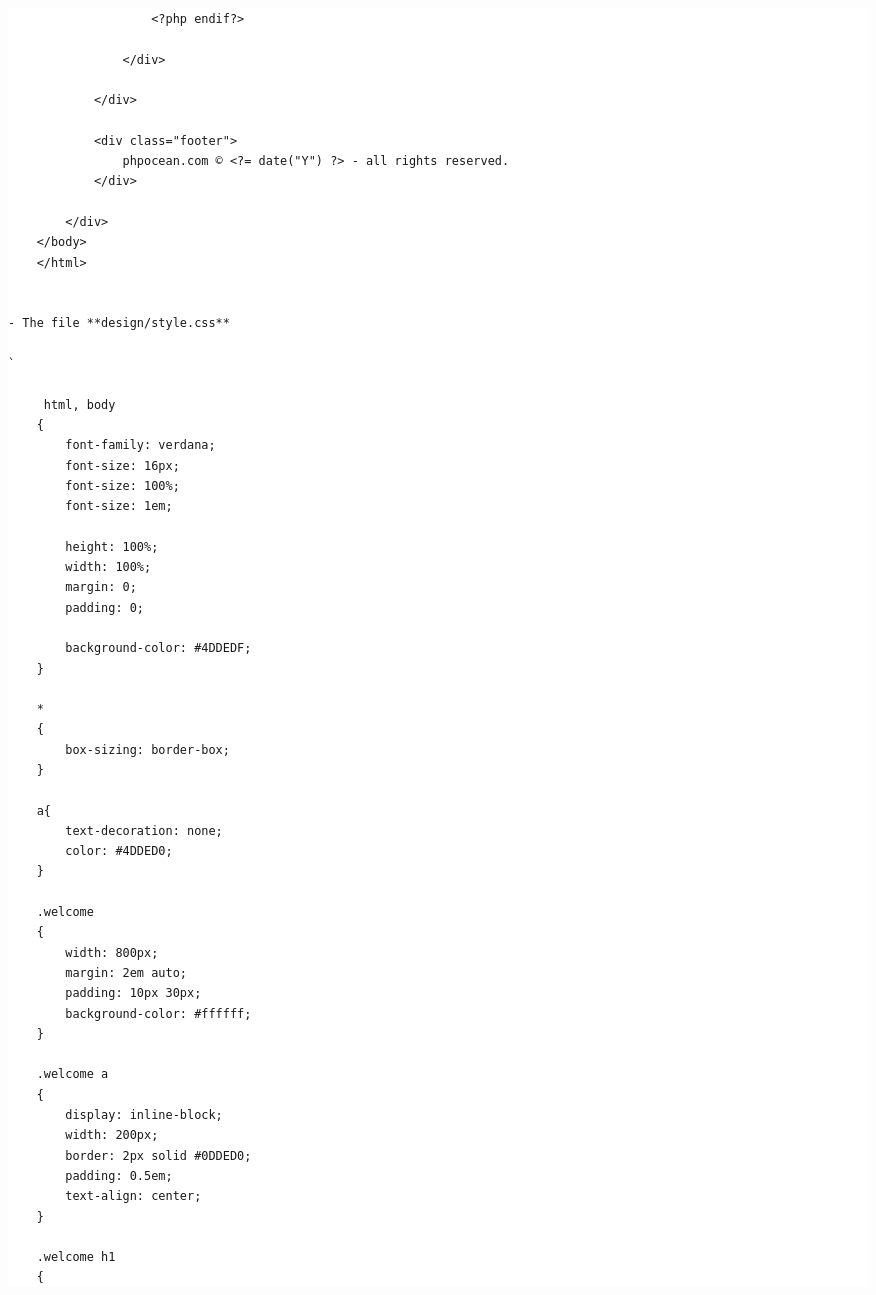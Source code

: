 ```
    				<?php endif?>
    
    			</div>
    
    		</div>
    
    		<div class="footer">
    			phpocean.com © <?= date("Y") ?> - all rights reserved.
    		</div>
    
    	</div>
    </body>
    </html>


- The file **design/style.css**

`

     html, body
    {
    	font-family: verdana;
    	font-size: 16px;
    	font-size: 100%;
    	font-size: 1em;
    
    	height: 100%;
    	width: 100%;
    	margin: 0;
    	padding: 0;
    
    	background-color: #4DDEDF;
    }
    
    *
    {
    	box-sizing: border-box;
    }
    
    a{
    	text-decoration: none;
    	color: #4DDED0;
    }
    
    .welcome
    {
    	width: 800px;
    	margin: 2em auto;
    	padding: 10px 30px;
    	background-color: #ffffff;
    }
    
    .welcome a
    {
    	display: inline-block;
    	width: 200px;
    	border: 2px solid #0DDED0;
    	padding: 0.5em;
    	text-align: center;
    }
    
    .welcome h1
    {
```